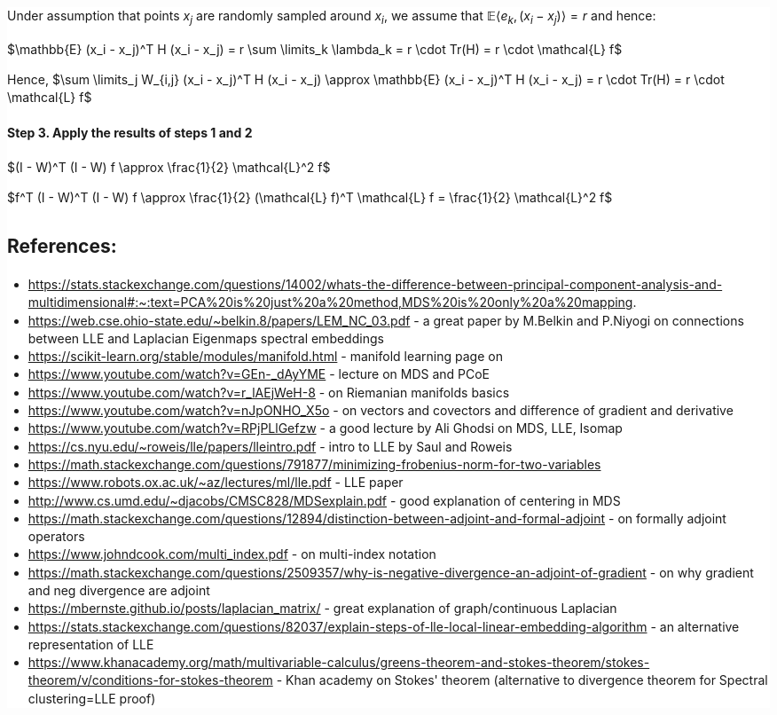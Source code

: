 Under assumption that points $x_j$ are randomly sampled around $x_i$, we assume that $\mathbb{E} \langle e_k, (x_i - x_j) \rangle = r$ and hence:

$\mathbb{E} (x_i - x_j)^T H (x_i - x_j) = r \sum \limits_k \lambda_k = r \cdot Tr(H) = r \cdot \mathcal{L} f$

Hence, $\sum \limits_j W_{i,j} (x_i - x_j)^T H (x_i - x_j) \approx \mathbb{E} (x_i - x_j)^T H (x_i - x_j) = r \cdot Tr(H) = r \cdot \mathcal{L} f$

#### Step 3. Apply the results of steps 1 and 2

$(I - W)^T (I - W) f \approx \frac{1}{2} \mathcal{L}^2 f$

$f^T (I - W)^T (I - W) f \approx \frac{1}{2} (\mathcal{L} f)^T \mathcal{L} f = \frac{1}{2} \mathcal{L}^2 f$

## References:
* https://stats.stackexchange.com/questions/14002/whats-the-difference-between-principal-component-analysis-and-multidimensional#:~:text=PCA%20is%20just%20a%20method,MDS%20is%20only%20a%20mapping.
* https://web.cse.ohio-state.edu/~belkin.8/papers/LEM_NC_03.pdf - a great paper by M.Belkin and P.Niyogi on connections between LLE and Laplacian Eigenmaps spectral embeddings
* https://scikit-learn.org/stable/modules/manifold.html - manifold learning page on 
* https://www.youtube.com/watch?v=GEn-_dAyYME - lecture on MDS and PCoE
* https://www.youtube.com/watch?v=r_lAEjWeH-8 - on Riemanian manifolds basics
* https://www.youtube.com/watch?v=nJpONHO_X5o - on vectors and covectors and difference of gradient and derivative
* https://www.youtube.com/watch?v=RPjPLlGefzw - a good lecture by Ali Ghodsi on MDS, LLE, Isomap
* https://cs.nyu.edu/~roweis/lle/papers/lleintro.pdf - intro to LLE by Saul and Roweis
* https://math.stackexchange.com/questions/791877/minimizing-frobenius-norm-for-two-variables
* https://www.robots.ox.ac.uk/~az/lectures/ml/lle.pdf - LLE paper
* http://www.cs.umd.edu/~djacobs/CMSC828/MDSexplain.pdf - good explanation of centering in MDS
* https://math.stackexchange.com/questions/12894/distinction-between-adjoint-and-formal-adjoint - on formally adjoint operators
* https://www.johndcook.com/multi_index.pdf - on multi-index notation
* https://math.stackexchange.com/questions/2509357/why-is-negative-divergence-an-adjoint-of-gradient - on why gradient and neg divergence are adjoint
* https://mbernste.github.io/posts/laplacian_matrix/ - great explanation of graph/continuous Laplacian
* https://stats.stackexchange.com/questions/82037/explain-steps-of-lle-local-linear-embedding-algorithm - an alternative representation of LLE
* https://www.khanacademy.org/math/multivariable-calculus/greens-theorem-and-stokes-theorem/stokes-theorem/v/conditions-for-stokes-theorem - Khan academy on Stokes' theorem (alternative to divergence theorem for Spectral clustering=LLE proof)